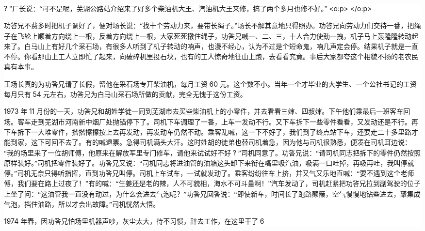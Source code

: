   ?
  <span lang="ZH-CN" style='font-family:宋体;mso-ascii-font-family:"Times New Roman"'>
   ”厂长说：“可不是呢，芜湖公路站介绍来了好多个柴油机大王、汽油机大王来修，搞了两个多月也修不好。”
  </span>
  <o:p>
  </o:p>
 </p>
 <p class="MsoNormal">
  <span lang="ZH-CN" style='font-family:宋体;mso-ascii-font-family:
"Times New Roman"'>
   功答兄不费多时把机子调好了，便对场长说：“找十个劳动力来，要带长绳子。”场长不解其意地只得照办。功答兄向劳动力们交待一番，把绳子在飞轮上顺着方向绕上一根，反着方向绕上一根，大家死死撴住绳子，功答兄喊一、二、三，十人合力使劲一拽，机子马上轰隆隆转动起来了。白马山上有好几个采石场，有很多人听到了机子转动的响声，也漫不经心，认为不过是个短命鬼，响几声定会停。结果机子就是一直不停。你看那山上工人立即忙了起来，向破碎机里投石块，也有的工人惊奇地往山上跑，去看看究竟。事后大家都夸这个相貌不扬的老农民真有本事。
  </span>
  <o:p>
  </o:p>
 </p>
 <p class="MsoNormal">
  <span lang="ZH-CN" style='font-family:宋体;mso-ascii-font-family:
"Times New Roman"'>
   王场长真的为功答兄请了长假，留他在采石场专开柴油机，每月工资
  </span>
  60
  <span lang="ZH-CN" style='font-family:宋体;mso-ascii-font-family:"Times New Roman"'>
   元。这个数不小。当年一个才毕业的大学生、一个公社书记的工资每月只有
  </span>
  54
  <span lang="ZH-CN" style='font-family:宋体;mso-ascii-font-family:"Times New Roman"'>
   元左右，功答兄为白马山采石场所做的贡献，完全无愧于这份工资。
  </span>
  <o:p>
  </o:p>
 </p>
 <p class="MsoNormal">
  1973
  <span lang="ZH-CN" style='font-family:宋体;mso-ascii-font-family:
"Times New Roman"'>
   年
  </span>
  11
  <span lang="ZH-CN" style='font-family:宋体;mso-ascii-font-family:
"Times New Roman"'>
   月份的一天，功答兄和胡姓学徒一同到芜湖市去买些柴油机上的小零件，并去看看三婶、四叔婶。下午他们乘最后一班客车回场。客车走到芜湖市河南新中烟厂处抛锚停下了。司机下车调理了一番，上车一发动不行。又下车拆下一些零件看看，又发动还是不行。再下车拆下一大堆零件，揩揩擦擦按上去再发动，再发动车仍然不动。乘客乱喊，这一下不好了，我们到了终点站下车，还要走二十多里路才能到家，这下可回不去了。有的喊退票。急得司机满头大汗。这时姓胡的徒弟也替司机着急，因为他与司机很熟悉，便凑在司机耳边说：“我的场里来了一位胡师傅，他原来在解放军里专门修车，请他来试试好不好
  </span>
  ?
  <span lang="ZH-CN" style='font-family:宋体;mso-ascii-font-family:"Times New Roman"'>
   ”司机同意了。功答兄说：“请司机同志把拆下的零件仍然按照原样装好。”司机把零件装好了。功答兄又说：“司机同志将进油管的油箱这头卸下来衔在嘴里吸汽油，吸满一口吐掉，再吸再吐，我叫停就停。”司机无奈只得听指挥，直到功答兄叫停。司机上车试车，一试就发动了。乘客纷纷往车上挤，并又气又乐地直喊：“要不遇到这个老师傅，我们要在路上过夜了！”有的喊：“生姜还是老的辣，人不可貌相，海水不可斗量啊！”汽车发动了，司机赶紧把功答兄拉到副驾驶的位子上坐了问：“这油管我一直没有动过，为什么会进去气泡呢？”功答兄回答说：“即使新车，时间长了跑路颠簸，空气慢慢地钻些进去，聚集成气泡，挡住油路，所以才会出故障。”司机恍然大悟。
  </span>
  <o:p>
  </o:p>
 </p>
 <p class="MsoNormal">
  1974
  <span lang="ZH-CN" style='font-family:宋体;mso-ascii-font-family:
"Times New Roman"'>
   年春，因功答兄怕场里机器声吵，灰尘太大，待不习惯，辞去工作，在这里干了
  </span>
  6
  <span lang="ZH-CN" style='font-family:宋体;mso-ascii-font-family:"Times New Roman"'>
